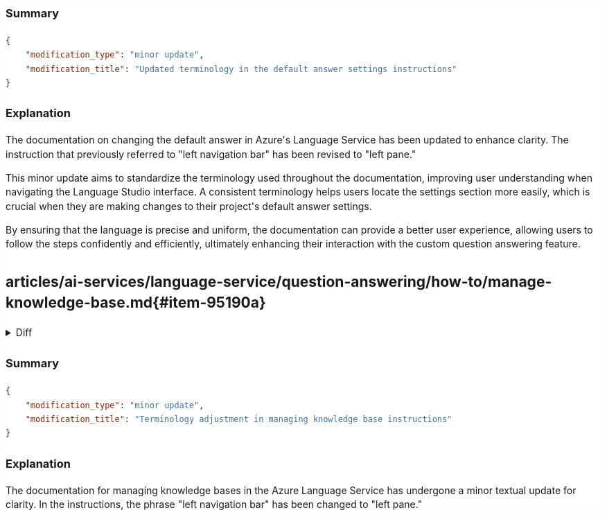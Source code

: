 ### Summary

```json
{
    "modification_type": "minor update",
    "modification_title": "Updated terminology in the default answer settings instructions"
}
```

### Explanation
The documentation on changing the default answer in Azure's Language Service has been updated to enhance clarity. The instruction that previously referred to "left navigation bar" has been revised to "left pane."

This minor update aims to standardize the terminology used throughout the documentation, improving user understanding when navigating the Language Studio interface. A consistent terminology helps users locate the settings section more easily, which is crucial when they are making changes to their project's default answer settings.

By ensuring that the language is precise and uniform, the documentation can provide a better user experience, allowing users to follow the steps confidently and efficiently, ultimately enhancing their interaction with the custom question answering feature.

## articles/ai-services/language-service/question-answering/how-to/manage-knowledge-base.md{#item-95190a}

<details><summary>Diff</summary></details>

### Summary

```json
{
    "modification_type": "minor update",
    "modification_title": "Terminology adjustment in managing knowledge base instructions"
}
```

### Explanation
The documentation for managing knowledge bases in the Azure Language Service has undergone a minor textual update for clarity. In the instructions, the phrase "left navigation bar" has been changed to "left pane."
